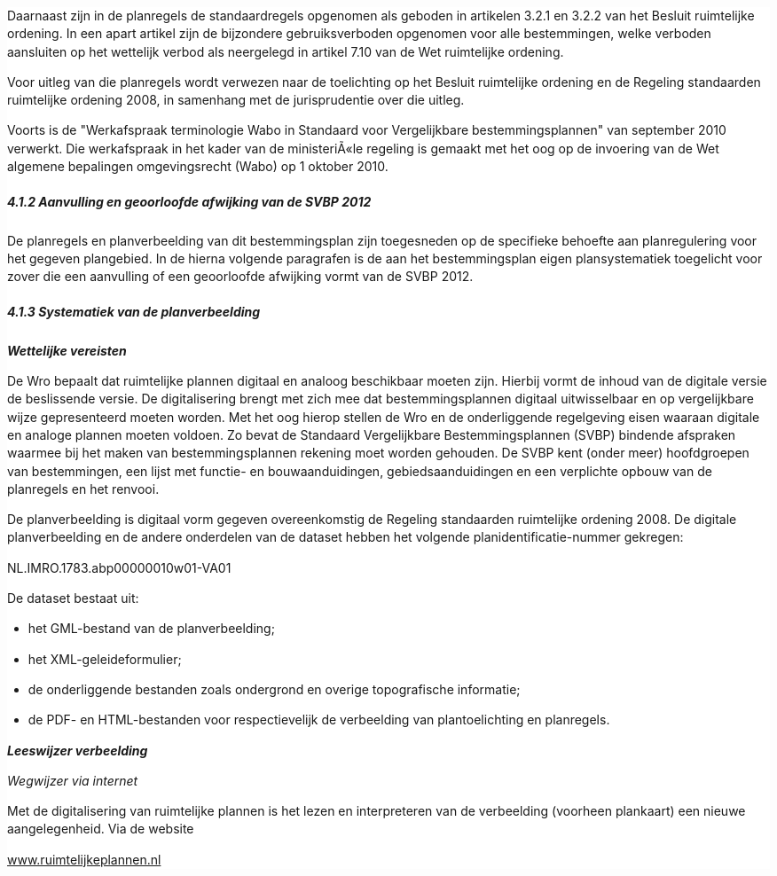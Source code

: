 Daarnaast zijn in de planregels de standaardregels opgenomen als geboden in artikelen 3\.2\.1 en 3\.2\.2 van het Besluit ruimtelijke ordening. In een apart artikel zijn de bijzondere gebruiksverboden opgenomen voor alle bestemmingen, welke verboden aansluiten op het wettelijk verbod als neergelegd in artikel 7\.10 van de Wet ruimtelijke ordening.

Voor uitleg van die planregels wordt verwezen naar de toelichting op het Besluit ruimtelijke ordening en de Regeling standaarden ruimtelijke ordening 2008, in samenhang met de jurisprudentie over die uitleg.

Voorts is de "Werkafspraak terminologie Wabo in Standaard voor Vergelijkbare bestemmingsplannen" van september 2010 verwerkt. Die werkafspraak in het kader van de ministeriÃ«le regeling is gemaakt met het oog op de invoering van de Wet algemene bepalingen omgevingsrecht (Wabo) op 1 oktober 2010\.

##### 4\.1\.2 Aanvulling en geoorloofde afwijking van de SVBP 2012

De planregels en planverbeelding van dit bestemmingsplan zijn toegesneden op de specifieke behoefte aan planregulering voor het gegeven plangebied. In de hierna volgende paragrafen is de aan het bestemmingsplan eigen plansystematiek toegelicht voor zover die een aanvulling of een geoorloofde afwijking vormt van de SVBP 2012\.

##### 4\.1\.3 Systematiek van de planverbeelding

***Wettelijke vereisten***

De Wro bepaalt dat ruimtelijke plannen digitaal en analoog beschikbaar moeten zijn. Hierbij vormt de inhoud van de digitale versie de beslissende versie. De digitalisering brengt met zich mee dat bestemmingsplannen digitaal uitwisselbaar en op vergelijkbare wijze gepresenteerd moeten worden. Met het oog hierop stellen de Wro en de onderliggende regelgeving eisen waaraan digitale en analoge plannen moeten voldoen. Zo bevat de Standaard Vergelijkbare Bestemmingsplannen (SVBP) bindende afspraken waarmee bij het maken van bestemmingsplannen rekening moet worden gehouden. De SVBP kent (onder meer) hoofdgroepen van bestemmingen, een lijst met functie\- en bouwaanduidingen, gebiedsaanduidingen en een verplichte opbouw van de planregels en het renvooi.

De planverbeelding is digitaal vorm gegeven overeenkomstig de Regeling standaarden ruimtelijke ordening 2008\. De digitale planverbeelding en de andere onderdelen van de dataset hebben het volgende planidentificatie\-nummer gekregen:

NL.IMRO.1783\.abp00000010w01\-VA01

De dataset bestaat uit:

* het GML\-bestand van de planverbeelding;

* het XML\-geleideformulier;

* de onderliggende bestanden zoals ondergrond en overige topografische informatie;

* de PDF\- en HTML\-bestanden voor respectievelijk de verbeelding van plantoelichting en planregels.

***Leeswijzer verbeelding***

*Wegwijzer via internet*

Met de digitalisering van ruimtelijke plannen is het lezen en interpreteren van de verbeelding (voorheen plankaart) een nieuwe aangelegenheid. Via de website

www.ruimtelijkeplannen.nl
